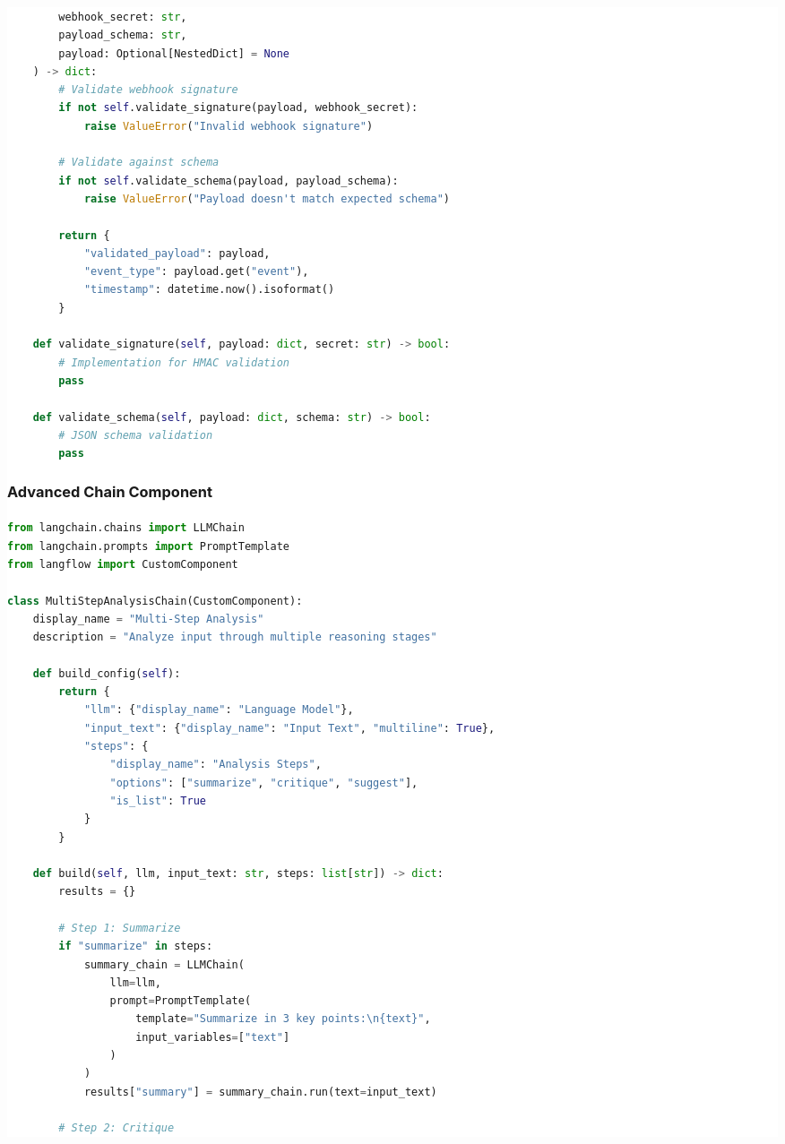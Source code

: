 ```python
        webhook_secret: str,
        payload_schema: str,
        payload: Optional[NestedDict] = None
    ) -> dict:
        # Validate webhook signature
        if not self.validate_signature(payload, webhook_secret):
            raise ValueError("Invalid webhook signature")

        # Validate against schema
        if not self.validate_schema(payload, payload_schema):
            raise ValueError("Payload doesn't match expected schema")

        return {
            "validated_payload": payload,
            "event_type": payload.get("event"),
            "timestamp": datetime.now().isoformat()
        }

    def validate_signature(self, payload: dict, secret: str) -> bool:
        # Implementation for HMAC validation
        pass

    def validate_schema(self, payload: dict, schema: str) -> bool:
        # JSON schema validation
        pass
```

### Advanced Chain Component
```python
from langchain.chains import LLMChain
from langchain.prompts import PromptTemplate
from langflow import CustomComponent

class MultiStepAnalysisChain(CustomComponent):
    display_name = "Multi-Step Analysis"
    description = "Analyze input through multiple reasoning stages"

    def build_config(self):
        return {
            "llm": {"display_name": "Language Model"},
            "input_text": {"display_name": "Input Text", "multiline": True},
            "steps": {
                "display_name": "Analysis Steps",
                "options": ["summarize", "critique", "suggest"],
                "is_list": True
            }
        }

    def build(self, llm, input_text: str, steps: list[str]) -> dict:
        results = {}

        # Step 1: Summarize
        if "summarize" in steps:
            summary_chain = LLMChain(
                llm=llm,
                prompt=PromptTemplate(
                    template="Summarize in 3 key points:\n{text}",
                    input_variables=["text"]
                )
            )
            results["summary"] = summary_chain.run(text=input_text)

        # Step 2: Critique
```